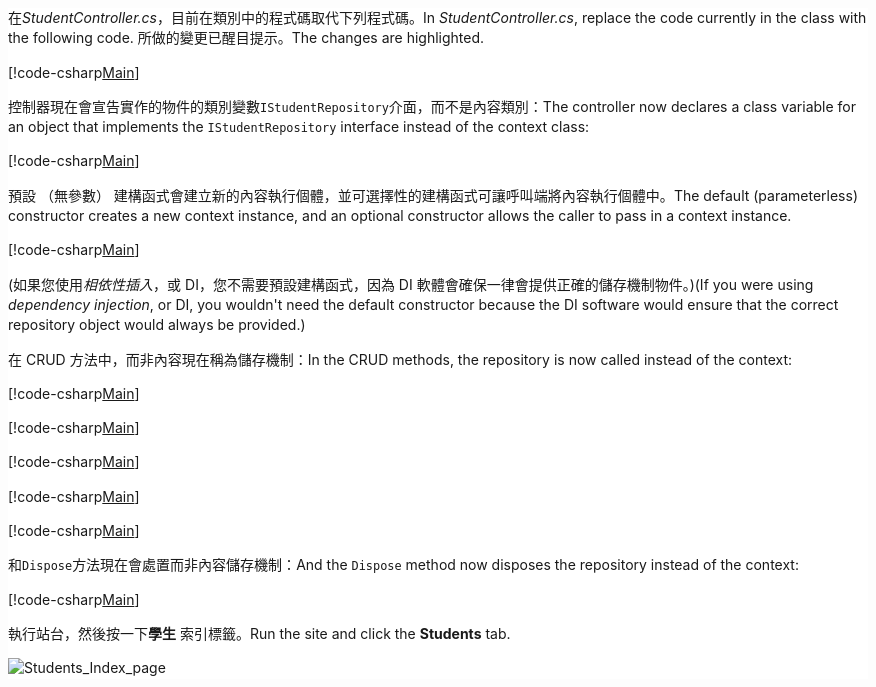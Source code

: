 <span data-ttu-id="9a569-153">在*StudentController.cs*，目前在類別中的程式碼取代下列程式碼。</span><span class="sxs-lookup"><span data-stu-id="9a569-153">In *StudentController.cs*, replace the code currently in the class with the following code.</span></span> <span data-ttu-id="9a569-154">所做的變更已醒目提示。</span><span class="sxs-lookup"><span data-stu-id="9a569-154">The changes are highlighted.</span></span>

[!code-csharp[Main](implementing-the-repository-and-unit-of-work-patterns-in-an-asp-net-mvc-application/samples/sample4.cs?highlight=13-18,44,75,77,102-103,120,137-138,159,172-174,186)]

<span data-ttu-id="9a569-155">控制器現在會宣告實作的物件的類別變數`IStudentRepository`介面，而不是內容類別：</span><span class="sxs-lookup"><span data-stu-id="9a569-155">The controller now declares a class variable for an object that implements the `IStudentRepository` interface instead of the context class:</span></span>

[!code-csharp[Main](implementing-the-repository-and-unit-of-work-patterns-in-an-asp-net-mvc-application/samples/sample5.cs)]

<span data-ttu-id="9a569-156">預設 （無參數） 建構函式會建立新的內容執行個體，並可選擇性的建構函式可讓呼叫端將內容執行個體中。</span><span class="sxs-lookup"><span data-stu-id="9a569-156">The default (parameterless) constructor creates a new context instance, and an optional constructor allows the caller to pass in a context instance.</span></span>

[!code-csharp[Main](implementing-the-repository-and-unit-of-work-patterns-in-an-asp-net-mvc-application/samples/sample6.cs)]

<span data-ttu-id="9a569-157">(如果您使用*相依性插入*，或 DI，您不需要預設建構函式，因為 DI 軟體會確保一律會提供正確的儲存機制物件。)</span><span class="sxs-lookup"><span data-stu-id="9a569-157">(If you were using *dependency injection*, or DI, you wouldn't need the default constructor because the DI software would ensure that the correct repository object would always be provided.)</span></span>

<span data-ttu-id="9a569-158">在 CRUD 方法中，而非內容現在稱為儲存機制：</span><span class="sxs-lookup"><span data-stu-id="9a569-158">In the CRUD methods, the repository is now called instead of the context:</span></span>

[!code-csharp[Main](implementing-the-repository-and-unit-of-work-patterns-in-an-asp-net-mvc-application/samples/sample7.cs)]

[!code-csharp[Main](implementing-the-repository-and-unit-of-work-patterns-in-an-asp-net-mvc-application/samples/sample8.cs)]

[!code-csharp[Main](implementing-the-repository-and-unit-of-work-patterns-in-an-asp-net-mvc-application/samples/sample9.cs)]

[!code-csharp[Main](implementing-the-repository-and-unit-of-work-patterns-in-an-asp-net-mvc-application/samples/sample10.cs)]

[!code-csharp[Main](implementing-the-repository-and-unit-of-work-patterns-in-an-asp-net-mvc-application/samples/sample11.cs)]

<span data-ttu-id="9a569-159">和`Dispose`方法現在會處置而非內容儲存機制：</span><span class="sxs-lookup"><span data-stu-id="9a569-159">And the `Dispose` method now disposes the repository instead of the context:</span></span>

[!code-csharp[Main](implementing-the-repository-and-unit-of-work-patterns-in-an-asp-net-mvc-application/samples/sample12.cs)]

<span data-ttu-id="9a569-160">執行站台，然後按一下**學生** 索引標籤。</span><span class="sxs-lookup"><span data-stu-id="9a569-160">Run the site and click the **Students** tab.</span></span>

![Students_Index_page](implementing-the-repository-and-unit-of-work-patterns-in-an-asp-net-mvc-application/_static/image1.png)

